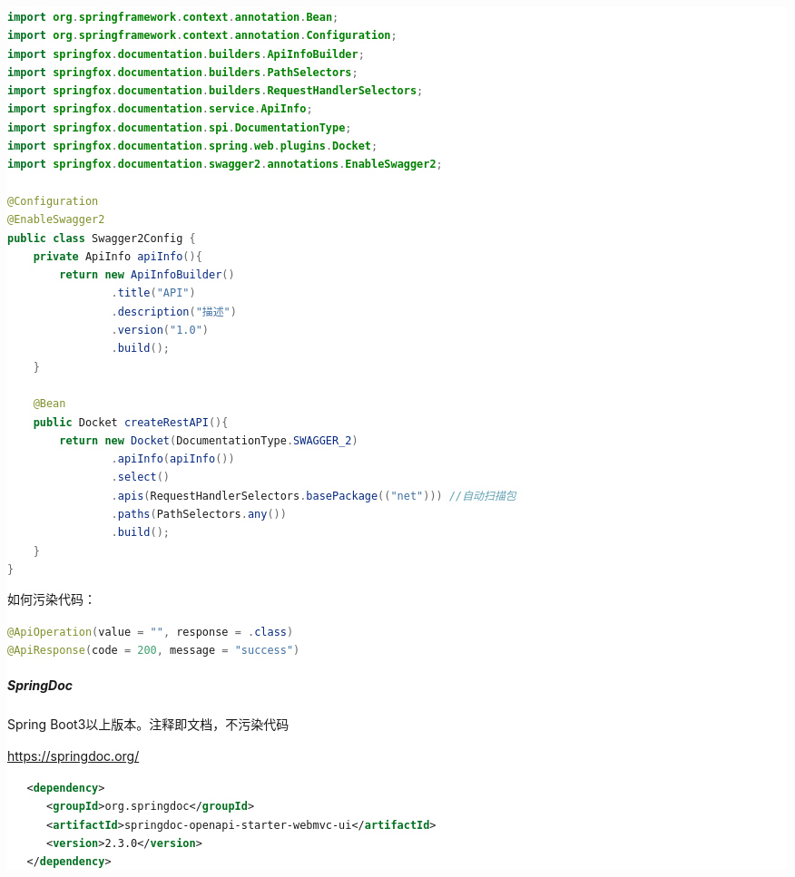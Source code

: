 ```java
import org.springframework.context.annotation.Bean;
import org.springframework.context.annotation.Configuration;
import springfox.documentation.builders.ApiInfoBuilder;
import springfox.documentation.builders.PathSelectors;
import springfox.documentation.builders.RequestHandlerSelectors;
import springfox.documentation.service.ApiInfo;
import springfox.documentation.spi.DocumentationType;
import springfox.documentation.spring.web.plugins.Docket;
import springfox.documentation.swagger2.annotations.EnableSwagger2;

@Configuration
@EnableSwagger2
public class Swagger2Config {
    private ApiInfo apiInfo(){
        return new ApiInfoBuilder()
                .title("API")
                .description("描述")
                .version("1.0")
                .build();
    }

    @Bean
    public Docket createRestAPI(){
        return new Docket(DocumentationType.SWAGGER_2)
                .apiInfo(apiInfo())
                .select()
                .apis(RequestHandlerSelectors.basePackage(("net"))) //自动扫描包
                .paths(PathSelectors.any())
                .build();
    }
}
```

如何污染代码：

```java
@ApiOperation(value = "", response = .class)
@ApiResponse(code = 200, message = "success")
```

##### SpringDoc

Spring Boot3以上版本。注释即文档，不污染代码

https://springdoc.org/

```xml
   <dependency>
      <groupId>org.springdoc</groupId>
      <artifactId>springdoc-openapi-starter-webmvc-ui</artifactId>
      <version>2.3.0</version>
   </dependency>
```
